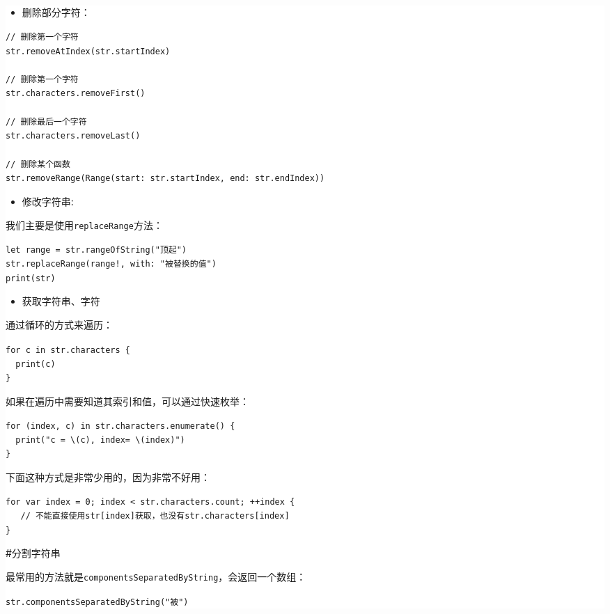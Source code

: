 * 删除部分字符：

```
// 删除第一个字符
str.removeAtIndex(str.startIndex)

// 删除第一个字符
str.characters.removeFirst()

// 删除最后一个字符
str.characters.removeLast()

// 删除某个函数
str.removeRange(Range(start: str.startIndex, end: str.endIndex))
```

* 修改字符串:

我们主要是使用`replaceRange`方法：

```
let range = str.rangeOfString("顶起")
str.replaceRange(range!, with: "被替换的值")
print(str)
```

* 获取字符串、字符

通过循环的方式来遍历：

```
for c in str.characters {
  print(c)
}
```

如果在遍历中需要知道其索引和值，可以通过快速枚举：

```
for (index, c) in str.characters.enumerate() {
  print("c = \(c), index= \(index)")
}
```

下面这种方式是非常少用的，因为非常不好用：

```
for var index = 0; index < str.characters.count; ++index {
   // 不能直接使用str[index]获取，也没有str.characters[index]
}
```

#分割字符串

最常用的方法就是`componentsSeparatedByString`，会返回一个数组：

```
str.componentsSeparatedByString("被")
```
